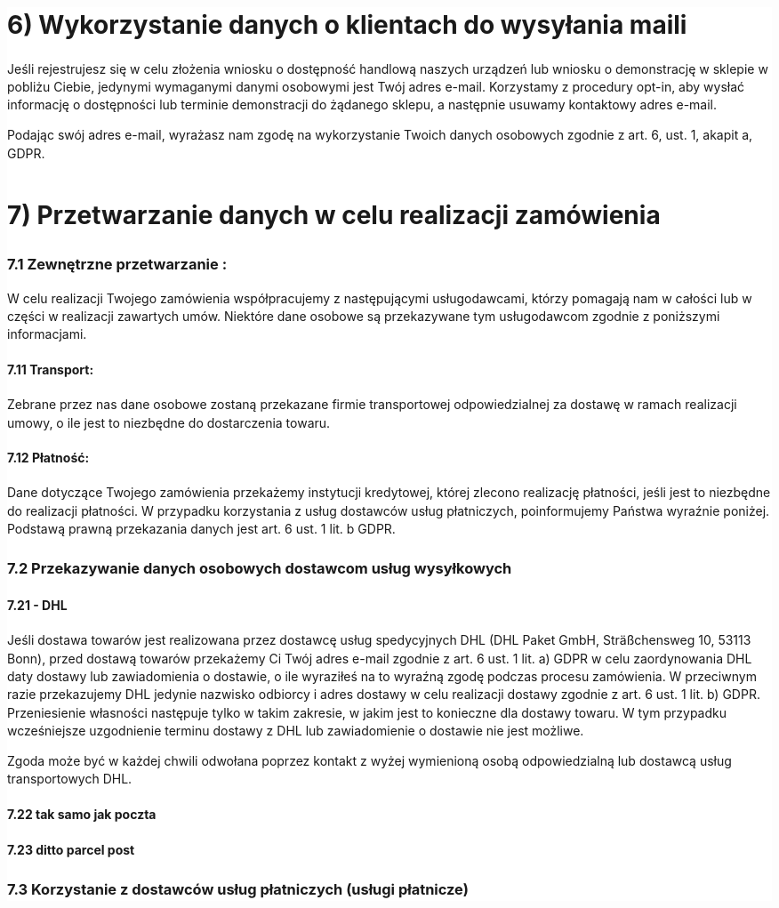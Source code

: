 # 6) Wykorzystanie danych o klientach do wysyłania maili

Jeśli rejestrujesz się w celu złożenia wniosku o dostępność handlową naszych urządzeń lub wniosku o demonstrację w sklepie w pobliżu Ciebie, jedynymi wymaganymi danymi osobowymi jest Twój adres e-mail.  Korzystamy z procedury opt-in, aby wysłać informację o dostępności lub terminie demonstracji do żądanego sklepu, a następnie usuwamy kontaktowy adres e-mail.

Podając swój adres e-mail, wyrażasz nam zgodę na wykorzystanie Twoich danych osobowych zgodnie z art. 6, ust. 1, akapit a, GDPR.

# 7) Przetwarzanie danych w celu realizacji zamówienia

### 7.1 Zewnętrzne przetwarzanie :

 W celu realizacji Twojego zamówienia współpracujemy z następującymi usługodawcami, którzy pomagają nam w całości lub w części w realizacji zawartych umów. Niektóre dane osobowe są przekazywane tym usługodawcom zgodnie z poniższymi informacjami.

#### 7.11 Transport:

Zebrane przez nas dane osobowe zostaną przekazane firmie transportowej odpowiedzialnej za dostawę w ramach realizacji umowy, o ile jest to niezbędne do dostarczenia towaru.

#### 7.12 Płatność:

Dane dotyczące Twojego zamówienia przekażemy instytucji kredytowej, której zlecono realizację płatności, jeśli jest to niezbędne do realizacji płatności. W przypadku korzystania z usług dostawców usług płatniczych, poinformujemy Państwa wyraźnie poniżej. Podstawą prawną przekazania danych jest art. 6 ust. 1 lit. b GDPR.

### 7.2 Przekazywanie danych osobowych dostawcom usług wysyłkowych

#### 7.21 - DHL

Jeśli dostawa towarów jest realizowana przez dostawcę usług spedycyjnych DHL (DHL Paket GmbH, Sträßchensweg 10, 53113 Bonn), przed dostawą towarów przekażemy Ci Twój adres e-mail zgodnie z art. 6 ust. 1 lit. a) GDPR w celu zaordynowania DHL daty dostawy lub zawiadomienia o dostawie, o ile wyraziłeś na to wyraźną zgodę podczas procesu zamówienia. W przeciwnym razie przekazujemy DHL jedynie nazwisko odbiorcy i adres dostawy w celu realizacji dostawy zgodnie z art. 6 ust. 1 lit. b) GDPR. Przeniesienie własności następuje tylko w takim zakresie, w jakim jest to konieczne dla dostawy towaru. W tym przypadku wcześniejsze uzgodnienie terminu dostawy z DHL lub zawiadomienie o dostawie nie jest możliwe.

Zgoda może być w każdej chwili odwołana poprzez kontakt z wyżej wymienioną osobą odpowiedzialną lub dostawcą usług transportowych DHL.

#### 7.22 tak samo jak poczta

#### 7.23 ditto parcel post

### 7.3 Korzystanie z dostawców usług płatniczych (usługi płatnicze)

